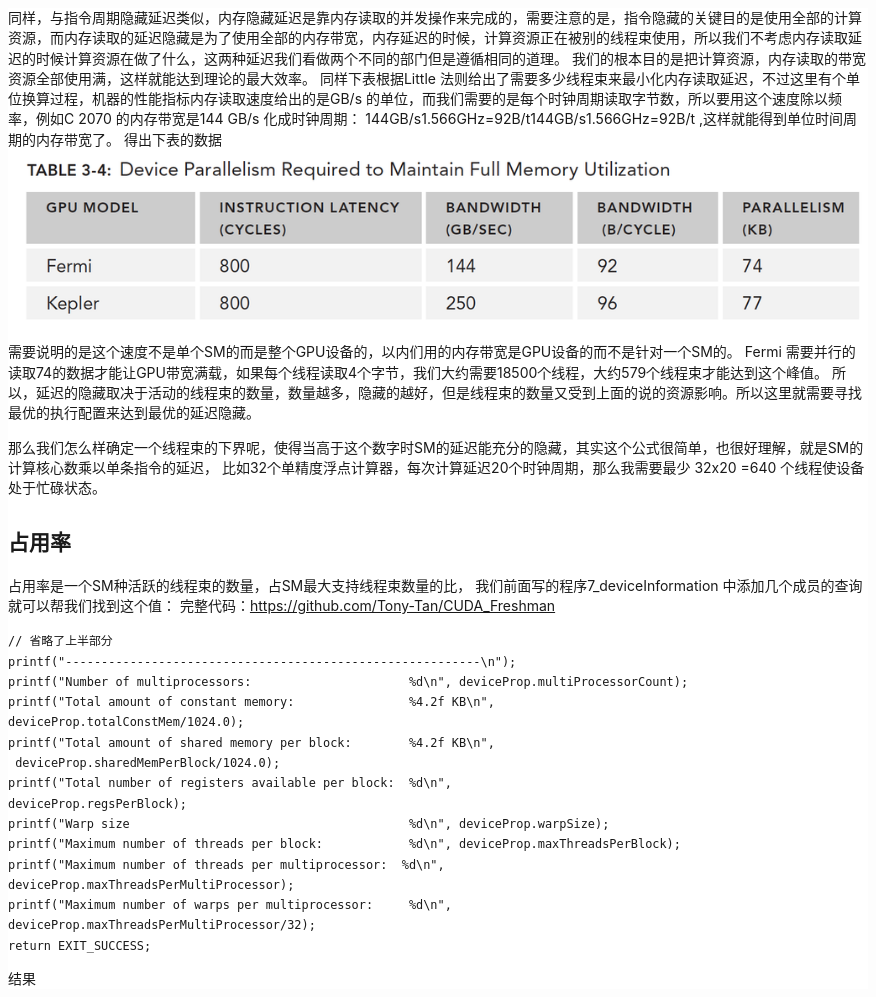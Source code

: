 同样，与指令周期隐藏延迟类似，内存隐藏延迟是靠内存读取的并发操作来完成的，需要注意的是，指令隐藏的关键目的是使用全部的计算资源，而内存读取的延迟隐藏是为了使用全部的内存带宽，内存延迟的时候，计算资源正在被别的线程束使用，所以我们不考虑内存读取延迟的时候计算资源在做了什么，这两种延迟我们看做两个不同的部门但是遵循相同的道理。
我们的根本目的是把计算资源，内存读取的带宽资源全部使用满，这样就能达到理论的最大效率。
同样下表根据Little 法则给出了需要多少线程束来最小化内存读取延迟，不过这里有个单位换算过程，机器的性能指标内存读取速度给出的是GB/s 的单位，而我们需要的是每个时钟周期读取字节数，所以要用这个速度除以频率，例如C 2070 的内存带宽是144 GB/s 化成时钟周期： 144GB/s1.566GHz=92B/t144GB/s1.566GHz=92B/t ,这样就能得到单位时间周期的内存带宽了。
得出下表的数据
![img](imgs/3_4-20220325104948333.png)

需要说明的是这个速度不是单个SM的而是整个GPU设备的，以内们用的内存带宽是GPU设备的而不是针对一个SM的。
Fermi 需要并行的读取74的数据才能让GPU带宽满载，如果每个线程读取4个字节，我们大约需要18500个线程，大约579个线程束才能达到这个峰值。
所以，延迟的隐藏取决于活动的线程束的数量，数量越多，隐藏的越好，但是线程束的数量又受到上面的说的资源影响。所以这里就需要寻找最优的执行配置来达到最优的延迟隐藏。

那么我们怎么样确定一个线程束的下界呢，使得当高于这个数字时SM的延迟能充分的隐藏，其实这个公式很简单，也很好理解，就是SM的计算核心数乘以单条指令的延迟，
比如32个单精度浮点计算器，每次计算延迟20个时钟周期，那么我需要最少 32x20 =640 个线程使设备处于忙碌状态。

## 占用率

占用率是一个SM种活跃的线程束的数量，占SM最大支持线程束数量的比，
我们前面写的程序7_deviceInformation 中添加几个成员的查询就可以帮我们找到这个值：
完整代码：https://github.com/Tony-Tan/CUDA_Freshman

```
// 省略了上半部分
printf("----------------------------------------------------------\n");
printf("Number of multiprocessors:                      %d\n", deviceProp.multiProcessorCount);
printf("Total amount of constant memory:                %4.2f KB\n",
deviceProp.totalConstMem/1024.0);
printf("Total amount of shared memory per block:        %4.2f KB\n",
 deviceProp.sharedMemPerBlock/1024.0);
printf("Total number of registers available per block:  %d\n",
deviceProp.regsPerBlock);
printf("Warp size                                       %d\n", deviceProp.warpSize);
printf("Maximum number of threads per block:            %d\n", deviceProp.maxThreadsPerBlock);
printf("Maximum number of threads per multiprocessor:  %d\n",
deviceProp.maxThreadsPerMultiProcessor);
printf("Maximum number of warps per multiprocessor:     %d\n",
deviceProp.maxThreadsPerMultiProcessor/32);
return EXIT_SUCCESS;
```

结果